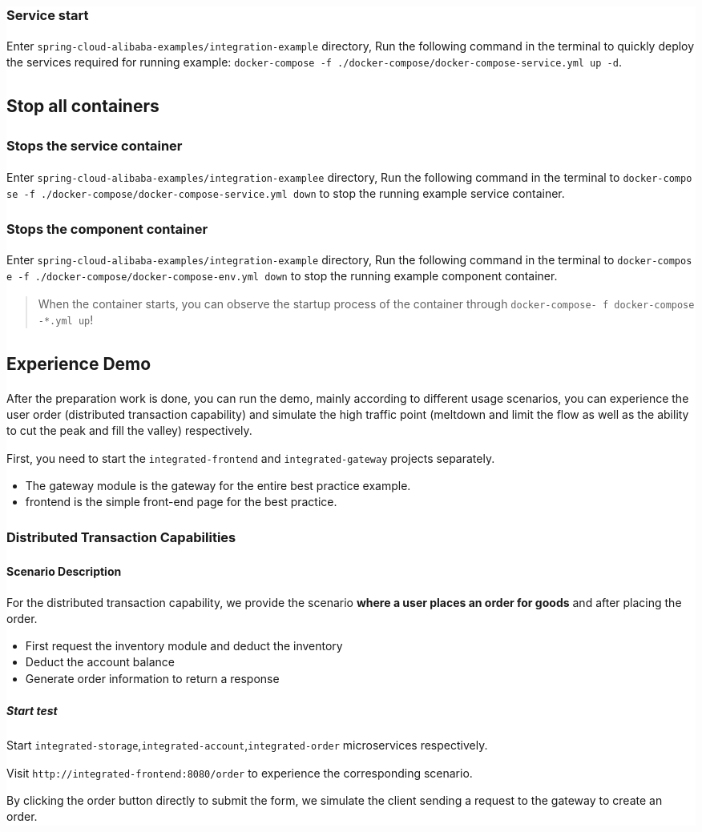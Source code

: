 ### Service start

Enter `spring-cloud-alibaba-examples/integration-example` directory, Run the following command in the terminal to quickly deploy the services required for running example: `docker-compose -f ./docker-compose/docker-compose-service.yml up -d`.

## Stop all containers

### Stops the service container

Enter `spring-cloud-alibaba-examples/integration-examplee` directory, Run the following command in the terminal to `docker-compose -f ./docker-compose/docker-compose-service.yml down` to stop the running example service container.

### Stops the component container

Enter `spring-cloud-alibaba-examples/integration-example` directory, Run the following command in the terminal to `docker-compose -f ./docker-compose/docker-compose-env.yml down` to stop the running example component container.

> When the container starts, you can observe the startup process of the container through `docker-compose- f docker-compose-*.yml up`!

## Experience Demo

After the preparation work is done, you can run the demo, mainly according to different usage scenarios, you can experience the user order (distributed transaction capability) and simulate the high traffic point (meltdown and limit the flow as well as the ability to cut the peak and fill the valley) respectively.

First, you need to start the `integrated-frontend` and `integrated-gateway` projects separately.

- The gateway module is the gateway for the entire best practice example.
- frontend is the simple front-end page for the best practice.

### Distributed Transaction Capabilities

#### Scenario Description

For the distributed transaction capability, we provide the scenario **where a user places an order for goods** and after placing the order.

- First request the inventory module and deduct the inventory
- Deduct the account balance
- Generate order information to return a response

##### Start test

Start `integrated-storage`,`integrated-account`,`integrated-order` microservices respectively.

Visit `http://integrated-frontend:8080/order` to experience the corresponding scenario.

By clicking the order button directly to submit the form, we simulate the client sending a request to the gateway to create an order.
